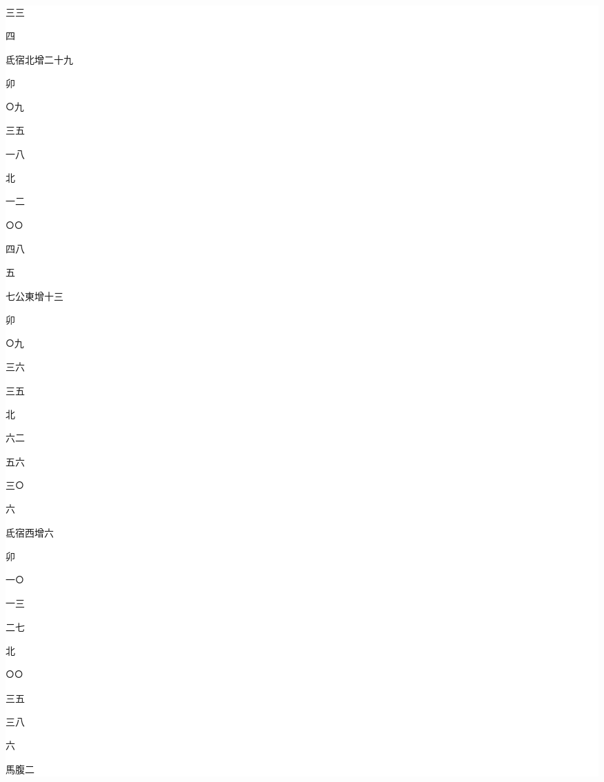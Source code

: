 三三

四

氐宿北增二十九

卯

○九

三五

一八

北

一二

○○

四八

五

七公東增十三

卯

○九

三六

三五

北

六二

五六

三○

六

氐宿西增六

卯

一○

一三

二七

北

○○

三五

三八

六

馬腹二
